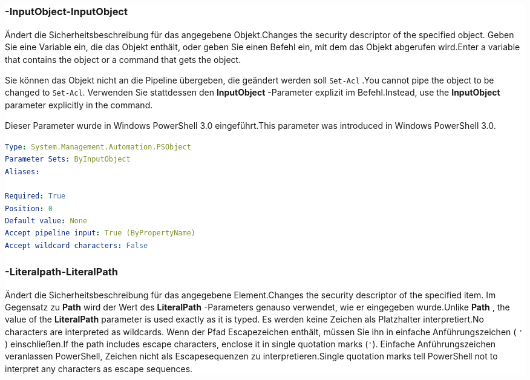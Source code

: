 ### <span data-ttu-id="82688-190">-InputObject</span><span class="sxs-lookup"><span data-stu-id="82688-190">-InputObject</span></span>

<span data-ttu-id="82688-191">Ändert die Sicherheitsbeschreibung für das angegebene Objekt.</span><span class="sxs-lookup"><span data-stu-id="82688-191">Changes the security descriptor of the specified object.</span></span> <span data-ttu-id="82688-192">Geben Sie eine Variable ein, die das Objekt enthält, oder geben Sie einen Befehl ein, mit dem das Objekt abgerufen wird.</span><span class="sxs-lookup"><span data-stu-id="82688-192">Enter a variable that contains the object or a command that gets the object.</span></span>

<span data-ttu-id="82688-193">Sie können das Objekt nicht an die Pipeline übergeben, die geändert werden soll `Set-Acl` .</span><span class="sxs-lookup"><span data-stu-id="82688-193">You cannot pipe the object to be changed to `Set-Acl`.</span></span> <span data-ttu-id="82688-194">Verwenden Sie stattdessen den **InputObject** -Parameter explizit im Befehl.</span><span class="sxs-lookup"><span data-stu-id="82688-194">Instead, use the **InputObject** parameter explicitly in the command.</span></span>

<span data-ttu-id="82688-195">Dieser Parameter wurde in Windows PowerShell 3.0 eingeführt.</span><span class="sxs-lookup"><span data-stu-id="82688-195">This parameter was introduced in Windows PowerShell 3.0.</span></span>

```yaml
Type: System.Management.Automation.PSObject
Parameter Sets: ByInputObject
Aliases:

Required: True
Position: 0
Default value: None
Accept pipeline input: True (ByPropertyName)
Accept wildcard characters: False
```

### <span data-ttu-id="82688-196">-Literalpath</span><span class="sxs-lookup"><span data-stu-id="82688-196">-LiteralPath</span></span>

<span data-ttu-id="82688-197">Ändert die Sicherheitsbeschreibung für das angegebene Element.</span><span class="sxs-lookup"><span data-stu-id="82688-197">Changes the security descriptor of the specified item.</span></span> <span data-ttu-id="82688-198">Im Gegensatz zu **Path** wird der Wert des **LiteralPath** -Parameters genauso verwendet, wie er eingegeben wurde.</span><span class="sxs-lookup"><span data-stu-id="82688-198">Unlike **Path** , the value of the **LiteralPath** parameter is used exactly as it is typed.</span></span> <span data-ttu-id="82688-199">Es werden keine Zeichen als Platzhalter interpretiert.</span><span class="sxs-lookup"><span data-stu-id="82688-199">No characters are interpreted as wildcards.</span></span> <span data-ttu-id="82688-200">Wenn der Pfad Escapezeichen enthält, müssen Sie ihn in einfache Anführungszeichen ( `'` ) einschließen.</span><span class="sxs-lookup"><span data-stu-id="82688-200">If the path includes escape characters, enclose it in single quotation marks (`'`).</span></span>
<span data-ttu-id="82688-201">Einfache Anführungszeichen veranlassen PowerShell, Zeichen nicht als Escapesequenzen zu interpretieren.</span><span class="sxs-lookup"><span data-stu-id="82688-201">Single quotation marks tell PowerShell not to interpret any characters as escape sequences.</span></span>
